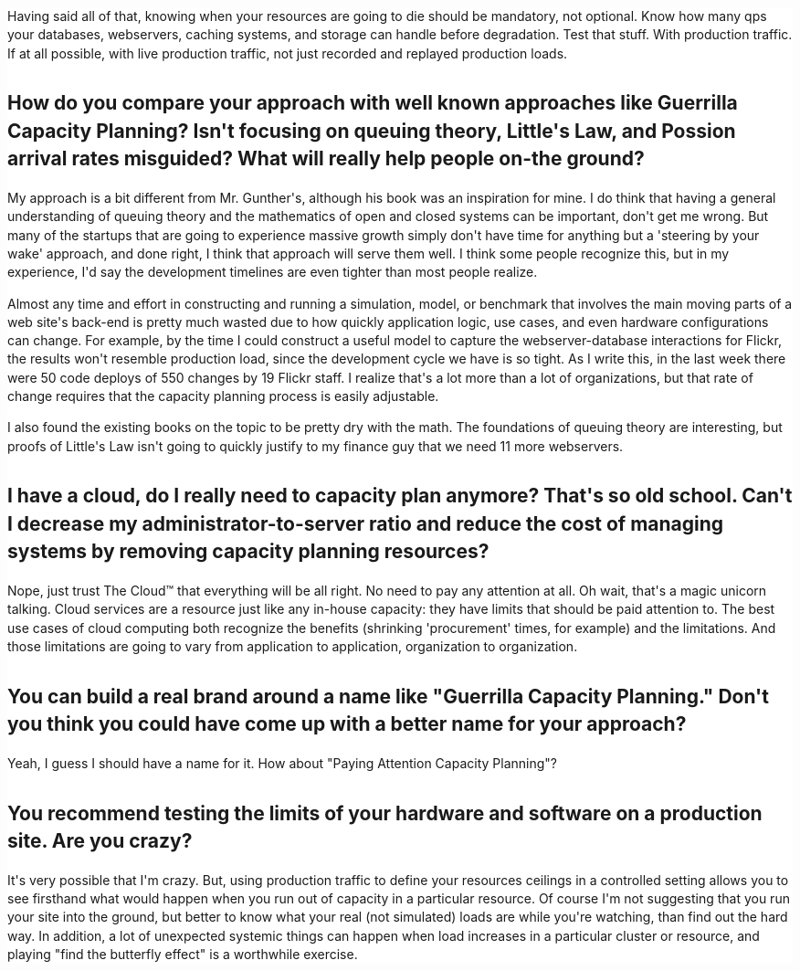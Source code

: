 Having said all of that, knowing when your resources are going to die should be mandatory, not optional. Know how many qps your databases, webservers, caching systems, and storage can handle before degradation. Test that stuff. With production traffic. If at all possible, with live production traffic, not just recorded and replayed production loads.

## How do you compare your approach with well known approaches like Guerrilla Capacity Planning? Isn't focusing on queuing theory, Little's Law, and Possion arrival rates misguided? What will really help people on-the ground?

My approach is a bit different from Mr. Gunther's, although his book was an inspiration for mine. I do think that having a general understanding of queuing theory and the mathematics of open and closed systems can be important, don't get me wrong. But many of the startups that are going to experience massive growth simply don't have time for anything but a 'steering by your wake' approach, and done right, I think that approach will serve them well. I think some people recognize this, but in my experience, I'd say the development timelines are even tighter than most people realize.  

Almost any time and effort in constructing and running a simulation, model, or benchmark that involves the main moving parts of a web site's back-end is pretty much wasted due to how quickly application logic, use cases, and even hardware configurations can change. For example, by the time I could construct a useful model to capture the webserver-database interactions for Flickr, the results won't resemble production load, since the development cycle we have is so tight. As I write this, in the last week there were 50 code deploys of 550 changes by 19 Flickr staff. I realize that's a lot more than a lot of organizations, but that rate of change requires that the capacity planning process is easily adjustable.  

I also found the existing books on the topic to be pretty dry with the math. The foundations of queuing theory are interesting, but proofs of Little's Law isn't going to quickly justify to my finance guy that we need 11 more webservers.

## I have a cloud, do I really need to capacity plan anymore? That's so old school. Can't I decrease my administrator-to-server ratio and reduce the cost of managing systems by removing capacity planning resources?

Nope, just trust The Cloud™ that everything will be all right. No need to pay any attention at all. Oh wait, that's a magic unicorn talking. Cloud services are a resource just like any in-house capacity: they have limits that should be paid attention to. The best use cases of cloud computing both recognize the benefits (shrinking 'procurement' times, for example) and the limitations. And those limitations are going to vary from application to application, organization to organization.

## You can build a real brand around a name like "Guerrilla Capacity Planning." Don't you think you could have come up with a better name for your approach?

Yeah, I guess I should have a name for it. How about "Paying Attention Capacity Planning"?

## You recommend testing the limits of your hardware and software on a production site. Are you crazy?

It's very possible that I'm crazy. But, using production traffic to define your resources ceilings in a controlled setting allows you to see firsthand what would happen when you run out of capacity in a particular resource. Of course I'm not suggesting that you run your site into the ground, but better to know what your real (not simulated) loads are while you're watching, than find out the hard way. In addition, a lot of unexpected systemic things can happen when load increases in a particular cluster or resource, and playing "find the butterfly effect" is a worthwhile exercise.
